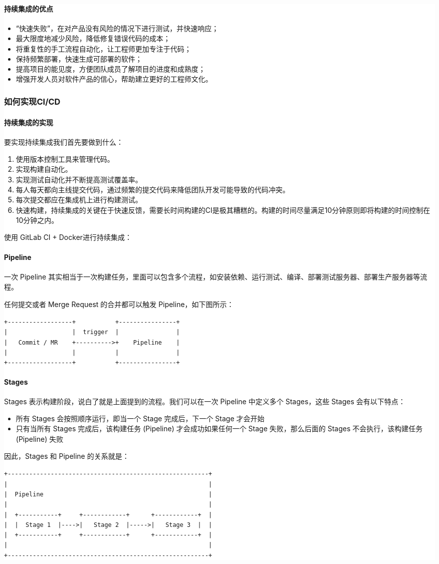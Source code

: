 #### 持续集成的优点

- “快速失败”，在对产品没有风险的情况下进行测试，并快速响应；
- 最大限度地减少风险，降低修复错误代码的成本；
- 将重复性的手工流程自动化，让工程师更加专注于代码；
- 保持频繁部署，快速生成可部署的软件；
- 提高项目的能见度，方便团队成员了解项目的进度和成熟度；
- 增强开发人员对软件产品的信心，帮助建立更好的工程师文化。


### 如何实现CI/CD

#### 持续集成的实现

要实现持续集成我们首先要做到什么：

1. 使用版本控制工具来管理代码。
2. 实现构建自动化。
3. 实现测试自动化并不断提高测试覆盖率。
4. 每人每天都向主线提交代码，通过频繁的提交代码来降低团队开发可能导致的代码冲突。
5. 每次提交都应在集成机上进行构建测试。
6. 快速构建，持续集成的关键在于快速反馈，需要长时间构建的CI是极其糟糕的。构建的时间尽量满足10分钟原则即将构建的时间控制在10分钟之内。

使用 GitLab CI + Docker进行持续集成：

#### Pipeline

一次 Pipeline 其实相当于一次构建任务，里面可以包含多个流程，如安装依赖、运行测试、编译、部署测试服务器、部署生产服务器等流程。

任何提交或者 Merge Request 的合并都可以触发 Pipeline，如下图所示：

```
+------------------+           +----------------+
|                  |  trigger  |                |
|   Commit / MR    +---------->+    Pipeline    |
|                  |           |                |
+------------------+           +----------------+
```

#### Stages

Stages 表示构建阶段，说白了就是上面提到的流程。我们可以在一次 Pipeline 中定义多个 Stages，这些 Stages 会有以下特点：

- 所有 Stages 会按照顺序运行，即当一个 Stage 完成后，下一个 Stage 才会开始
- 只有当所有 Stages 完成后，该构建任务 (Pipeline) 才会成功如果任何一个 Stage 失败，那么后面的 Stages 不会执行，该构建任务 (Pipeline) 失败

因此，Stages 和 Pipeline 的关系就是：

```
+--------------------------------------------------------+
|                                                        |
|  Pipeline                                              |
|                                                        |
|  +-----------+     +------------+      +------------+  |
|  |  Stage 1  |---->|   Stage 2  |----->|   Stage 3  |  |
|  +-----------+     +------------+      +------------+  |
|                                                        |
+--------------------------------------------------------+
```
